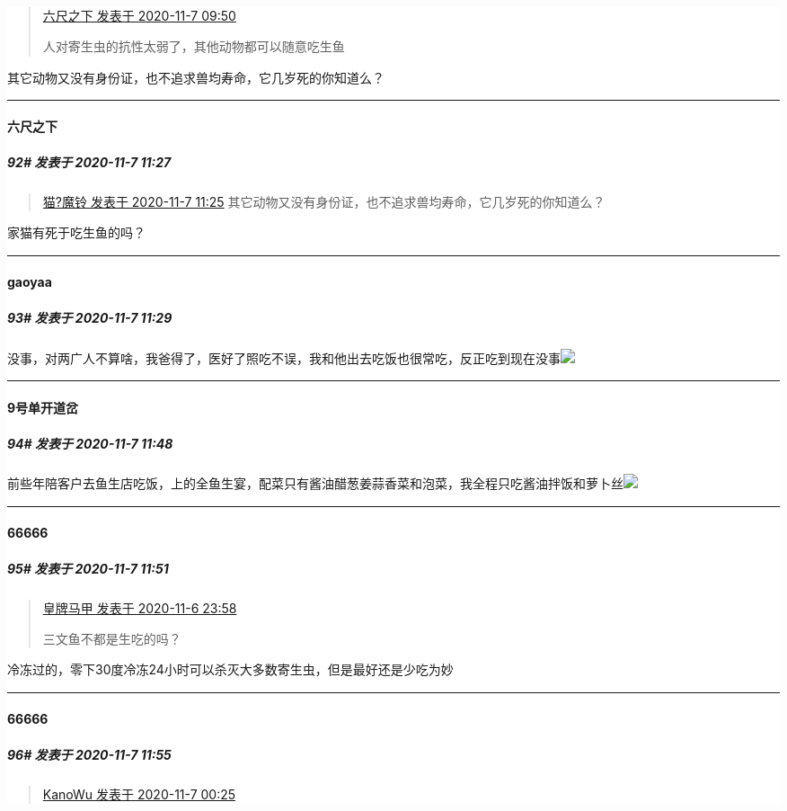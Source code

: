 
<blockquote><a href="httphttps://bbs.saraba1st.com/2b/forum.php?mod=redirect&amp;goto=findpost&amp;pid=49306659&amp;ptid=1970637" target="_blank">六尺之下 发表于 2020-11-7 09:50</a>

人对寄生虫的抗性太弱了，其他动物都可以随意吃生鱼</blockquote>
其它动物又没有身份证，也不追求兽均寿命，它几岁死的你知道么？


-----

####  六尺之下  
##### 92#       发表于 2020-11-7 11:27


<blockquote><a href="httphttps://bbs.saraba1st.com/2b/forum.php?mod=redirect&amp;goto=findpost&amp;pid=49307429&amp;ptid=1970637" target="_blank">猫?魔铃 发表于 2020-11-7 11:25</a>
其它动物又没有身份证，也不追求兽均寿命，它几岁死的你知道么？</blockquote>
家猫有死于吃生鱼的吗？


-----

####  gaoyaa  
##### 93#       发表于 2020-11-7 11:29


没事，对两广人不算啥，我爸得了，医好了照吃不误，我和他出去吃饭也很常吃，反正吃到现在没事<img src="https://static.saraba1st.com/image/smiley/face2017/037.png" referrerpolicy="no-referrer">


-----

####  9号单开道岔  
##### 94#       发表于 2020-11-7 11:48


前些年陪客户去鱼生店吃饭，上的全鱼生宴，配菜只有酱油醋葱姜蒜香菜和泡菜，我全程只吃酱油拌饭和萝卜丝<img src="https://static.saraba1st.com/image/smiley/face2017/001.png" referrerpolicy="no-referrer">


-----

####  66666  
##### 95#       发表于 2020-11-7 11:51


<blockquote><a href="httphttps://bbs.saraba1st.com/2b/forum.php?mod=redirect&amp;goto=findpost&amp;pid=49304913&amp;ptid=1970637" target="_blank">皇牌马甲 发表于 2020-11-6 23:58</a>

三文鱼不都是生吃的吗？</blockquote>
冷冻过的，零下30度冷冻24小时可以杀灭大多数寄生虫，但是最好还是少吃为妙


-----

####  66666  
##### 96#       发表于 2020-11-7 11:55


<blockquote><a href="httphttps://bbs.saraba1st.com/2b/forum.php?mod=redirect&amp;goto=findpost&amp;pid=49305089&amp;ptid=1970637" target="_blank">KanoWu 发表于 2020-11-7 00:25</a>
